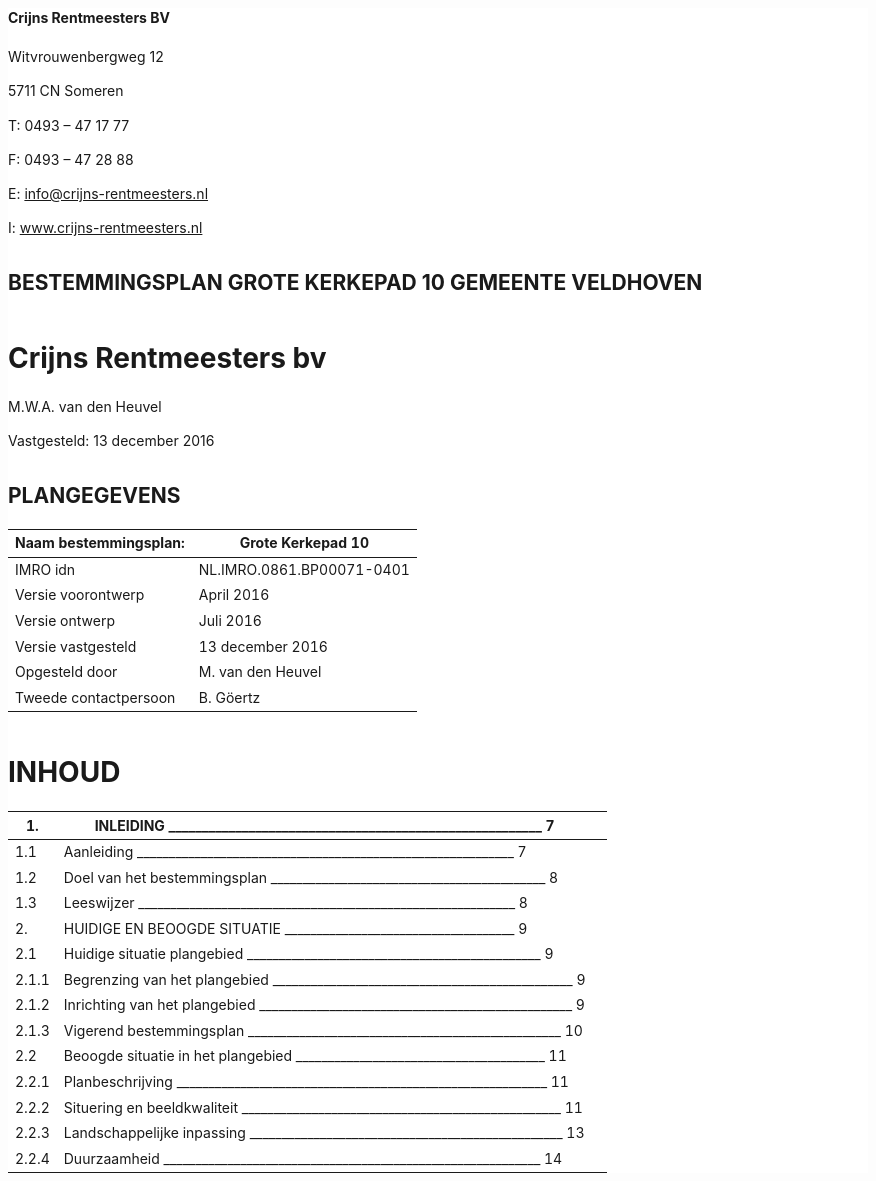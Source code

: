 #### **Crijns Rentmeesters BV**

Witvrouwenbergweg 12

5711 CN Someren

T: 0493 – 47 17 77

F: 0493 – 47 28 88

E: info@crijns-rentmeesters.nl

I: www.crijns-rentmeesters.nl

## BESTEMMINGSPLAN **GROTE KERKEPAD 10**  GEMEENTE VELDHOVEN

# Crijns Rentmeesters bv

M.W.A. van den Heuvel

Vastgesteld: 13 december 2016

## **PLANGEGEVENS**

| Naam bestemmingsplan: | Grote Kerkepad 10         |
|-----------------------|---------------------------|
| IMRO idn              | NL.IMRO.0861.BP00071-0401 |
| Versie voorontwerp    | April 2016                |
| Versie ontwerp        | Juli 2016                 |
| Versie vastgesteld    | 13 december 2016          |
| Opgesteld door        | M. van den Heuvel         |
| Tweede contactpersoon | B. Göertz                 |

# **INHOUD**

| 1.    | INLEIDING ________________________________________________________ 7                   |  |
|-------|----------------------------------------------------------------------------------------|--|
| 1.1   | Aanleiding ___________________________________________________________ 7               |  |
| 1.2   | Doel van het bestemmingsplan ___________________________________________ 8             |  |
| 1.3   | Leeswijzer ___________________________________________________________ 8               |  |
| 2.    | HUIDIGE EN BEOOGDE SITUATIE ____________________________________ 9                     |  |
| 2.1   | Huidige situatie plangebied ______________________________________________ 9           |  |
| 2.1.1 | Begrenzing van het plangebied _______________________________________________ 9        |  |
| 2.1.2 | Inrichting van het plangebied _________________________________________________ 9      |  |
| 2.1.3 | Vigerend bestemmingsplan _________________________________________________ 10          |  |
| 2.2   | Beoogde situatie in het plangebied _______________________________________ 11          |  |
| 2.2.1 | Planbeschrijving __________________________________________________________ 11         |  |
| 2.2.2 | Situering en beeldkwaliteit __________________________________________________ 11      |  |
| 2.2.3 | Landschappelijke inpassing _________________________________________________ 13        |  |
| 2.2.4 | Duurzaamheid ___________________________________________________________ 14            |  |